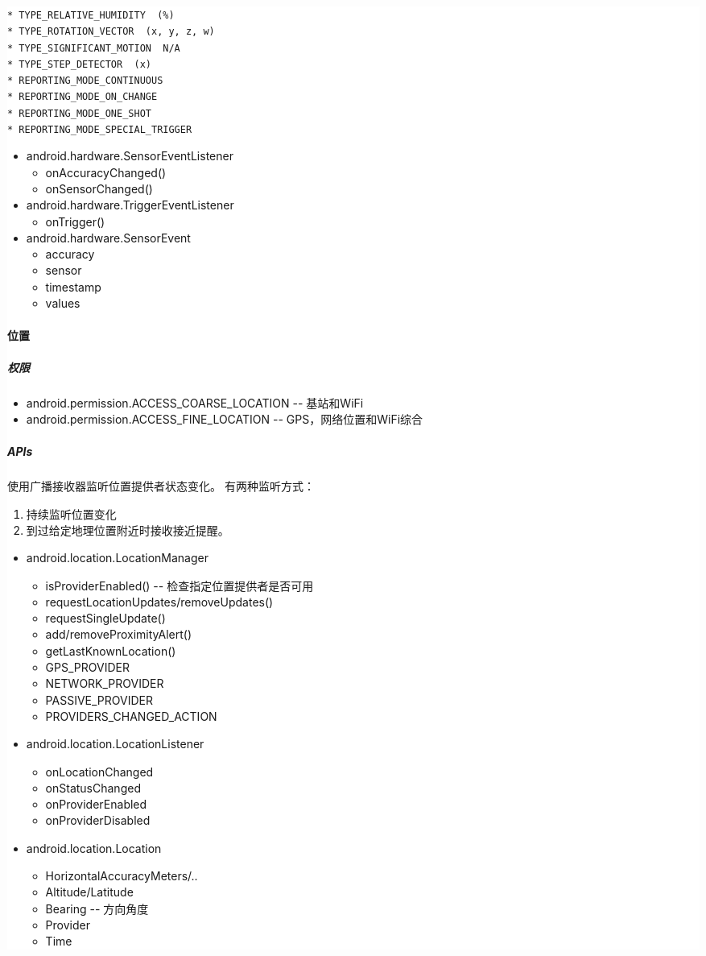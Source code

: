 	* TYPE_RELATIVE_HUMIDITY  (%)
	* TYPE_ROTATION_VECTOR  (x, y, z, w)
	* TYPE_SIGNIFICANT_MOTION  N/A
	* TYPE_STEP_DETECTOR  (x)
	* REPORTING_MODE_CONTINUOUS
	* REPORTING_MODE_ON_CHANGE
	* REPORTING_MODE_ONE_SHOT
	* REPORTING_MODE_SPECIAL_TRIGGER
* android.hardware.SensorEventListener
	* onAccuracyChanged()
	* onSensorChanged()
* android.hardware.TriggerEventListener
	* onTrigger()
* android.hardware.SensorEvent
	* accuracy
	* sensor
	* timestamp
	* values

#### 位置
##### 权限
* android.permission.ACCESS_COARSE_LOCATION  -- 基站和WiFi
* android.permission.ACCESS_FINE_LOCATION  -- GPS，网络位置和WiFi综合

##### APIs
使用广播接收器监听位置提供者状态变化。
有两种监听方式：
1. 持续监听位置变化
2. 到过给定地理位置附近时接收接近提醒。

* android.location.LocationManager
	* isProviderEnabled() -- 检查指定位置提供者是否可用
	* requestLocationUpdates/removeUpdates()
	* requestSingleUpdate()
	* add/removeProximityAlert()
	* getLastKnownLocation()
	* GPS_PROVIDER
	* NETWORK_PROVIDER
	* PASSIVE_PROVIDER
	* PROVIDERS_CHANGED_ACTION

* android.location.LocationListener
	* onLocationChanged
	* onStatusChanged
	* onProviderEnabled
	* onProviderDisabled

* android.location.Location
	* HorizontalAccuracyMeters/..
	* Altitude/Latitude
	* Bearing -- 方向角度
	* Provider
	* Time
